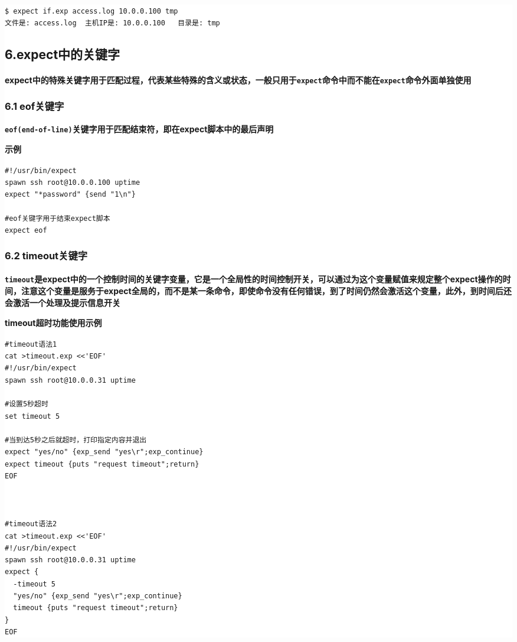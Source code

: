 ```shell
$ expect if.exp access.log 10.0.0.100 tmp
文件是: access.log	 主机IP是: 10.0.0.100	 目录是: tmp
```





## 6.expect中的关键字

**expect中的特殊关键字用于匹配过程，代表某些特殊的含义或状态，一般只用于`expect`命令中而不能在`expect`命令外面单独使用**

### 6.1 eof关键字

**`eof(end-of-line)`关键字用于匹配结束符，即在expect脚本中的最后声明**



**示例**

```shell
#!/usr/bin/expect
spawn ssh root@10.0.0.100 uptime
expect "*password" {send "1\n"}

#eof关键字用于结束expect脚本
expect eof
```





### 6.2 timeout关键字

**`timeout`是expect中的一个控制时间的关键字变量，它是一个全局性的时间控制开关，可以通过为这个变量赋值来规定整个expect操作的时间，注意这个变量是服务于expect全局的，而不是某一条命令，即使命令没有任何错误，到了时间仍然会激活这个变量，此外，到时间后还会激活一个处理及提示信息开关**



**timeout超时功能使用示例**

```shell
#timeout语法1
cat >timeout.exp <<'EOF'
#!/usr/bin/expect
spawn ssh root@10.0.0.31 uptime

#设置5秒超时
set timeout 5

#当到达5秒之后就超时，打印指定内容并退出
expect "yes/no" {exp_send "yes\r";exp_continue}
expect timeout {puts "request timeout";return}
EOF



#timeout语法2
cat >timeout.exp <<'EOF'
#!/usr/bin/expect
spawn ssh root@10.0.0.31 uptime
expect {
  -timeout 5
  "yes/no" {exp_send "yes\r";exp_continue}
  timeout {puts "request timeout";return}
}
EOF
```
